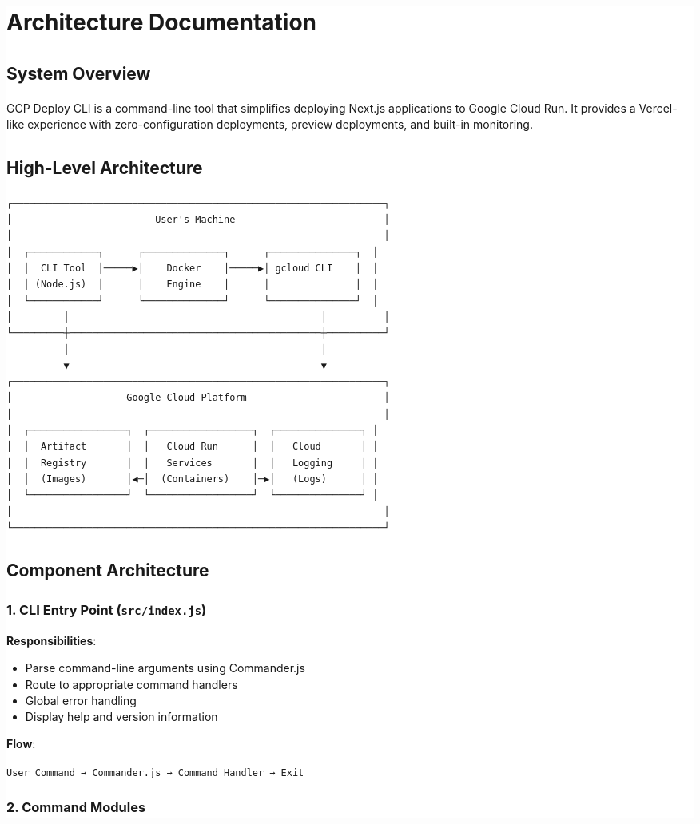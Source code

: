 # Architecture Documentation

## System Overview

GCP Deploy CLI is a command-line tool that simplifies deploying Next.js applications to Google Cloud Run. It provides a Vercel-like experience with zero-configuration deployments, preview deployments, and built-in monitoring.

## High-Level Architecture

```
┌─────────────────────────────────────────────────────────────────┐
│                         User's Machine                          │
│                                                                 │
│  ┌────────────┐      ┌──────────────┐      ┌───────────────┐  │
│  │  CLI Tool  │─────▶│    Docker    │─────▶│ gcloud CLI    │  │
│  │ (Node.js)  │      │    Engine    │      │               │  │
│  └────────────┘      └──────────────┘      └───────────────┘  │
│         │                                            │          │
└─────────┼────────────────────────────────────────────┼──────────┘
          │                                            │
          ▼                                            ▼
┌─────────────────────────────────────────────────────────────────┐
│                    Google Cloud Platform                        │
│                                                                 │
│  ┌─────────────────┐  ┌──────────────────┐  ┌───────────────┐ │
│  │  Artifact       │  │   Cloud Run      │  │   Cloud       │ │
│  │  Registry       │  │   Services       │  │   Logging     │ │
│  │  (Images)       │◀─│  (Containers)    │─▶│   (Logs)      │ │
│  └─────────────────┘  └──────────────────┘  └───────────────┘ │
│                                                                 │
└─────────────────────────────────────────────────────────────────┘
```

## Component Architecture

### 1. CLI Entry Point (`src/index.js`)

**Responsibilities**:
- Parse command-line arguments using Commander.js
- Route to appropriate command handlers
- Global error handling
- Display help and version information

**Flow**:
```
User Command → Commander.js → Command Handler → Exit
```

### 2. Command Modules
